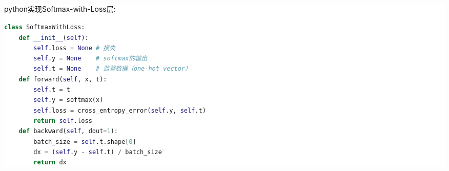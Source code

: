 python实现Softmax-with-Loss层:
```python
class SoftmaxWithLoss:
    def __init__(self):
        self.loss = None # 损失
        self.y = None    # softmax的输出
        self.t = None    # 监督数据（one-hot vector）
    def forward(self, x, t):
        self.t = t
        self.y = softmax(x)
        self.loss = cross_entropy_error(self.y, self.t)
        return self.loss
    def backward(self, dout=1):
        batch_size = self.t.shape[0]
        dx = (self.y - self.t) / batch_size
        return dx

```
